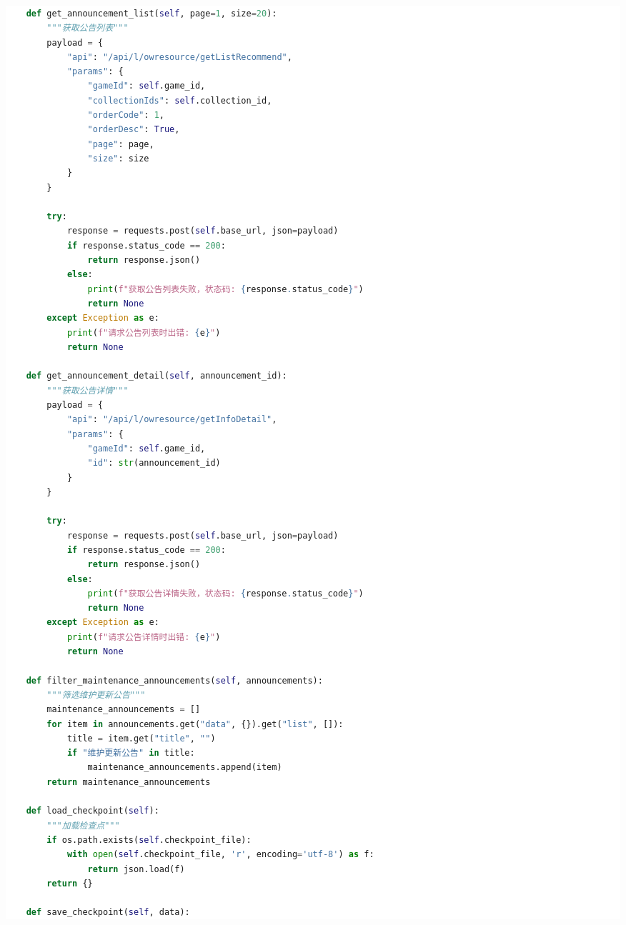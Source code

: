 ```python
    def get_announcement_list(self, page=1, size=20):
        """获取公告列表"""
        payload = {
            "api": "/api/l/owresource/getListRecommend",
            "params": {
                "gameId": self.game_id,
                "collectionIds": self.collection_id,
                "orderCode": 1,
                "orderDesc": True,
                "page": page,
                "size": size
            }
        }
        
        try:
            response = requests.post(self.base_url, json=payload)
            if response.status_code == 200:
                return response.json()
            else:
                print(f"获取公告列表失败，状态码: {response.status_code}")
                return None
        except Exception as e:
            print(f"请求公告列表时出错: {e}")
            return None
    
    def get_announcement_detail(self, announcement_id):
        """获取公告详情"""
        payload = {
            "api": "/api/l/owresource/getInfoDetail",
            "params": {
                "gameId": self.game_id,
                "id": str(announcement_id)
            }
        }
        
        try:
            response = requests.post(self.base_url, json=payload)
            if response.status_code == 200:
                return response.json()
            else:
                print(f"获取公告详情失败，状态码: {response.status_code}")
                return None
        except Exception as e:
            print(f"请求公告详情时出错: {e}")
            return None
    
    def filter_maintenance_announcements(self, announcements):
        """筛选维护更新公告"""
        maintenance_announcements = []
        for item in announcements.get("data", {}).get("list", []):
            title = item.get("title", "")
            if "维护更新公告" in title:
                maintenance_announcements.append(item)
        return maintenance_announcements
    
    def load_checkpoint(self):
        """加载检查点"""
        if os.path.exists(self.checkpoint_file):
            with open(self.checkpoint_file, 'r', encoding='utf-8') as f:
                return json.load(f)
        return {}
    
    def save_checkpoint(self, data):
```